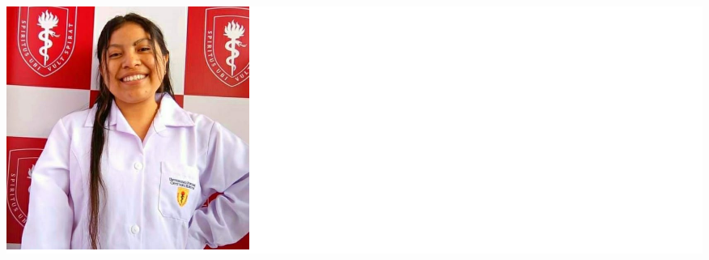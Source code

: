   <img src="https://github.com/gcdavidq/Project_FdD/blob/main/Carpetas_del_Proyecto/Imagenes/B-Participantes_photos/Liz.jpeg" alt="imagen del grupo" width="300px"/>
</p>
